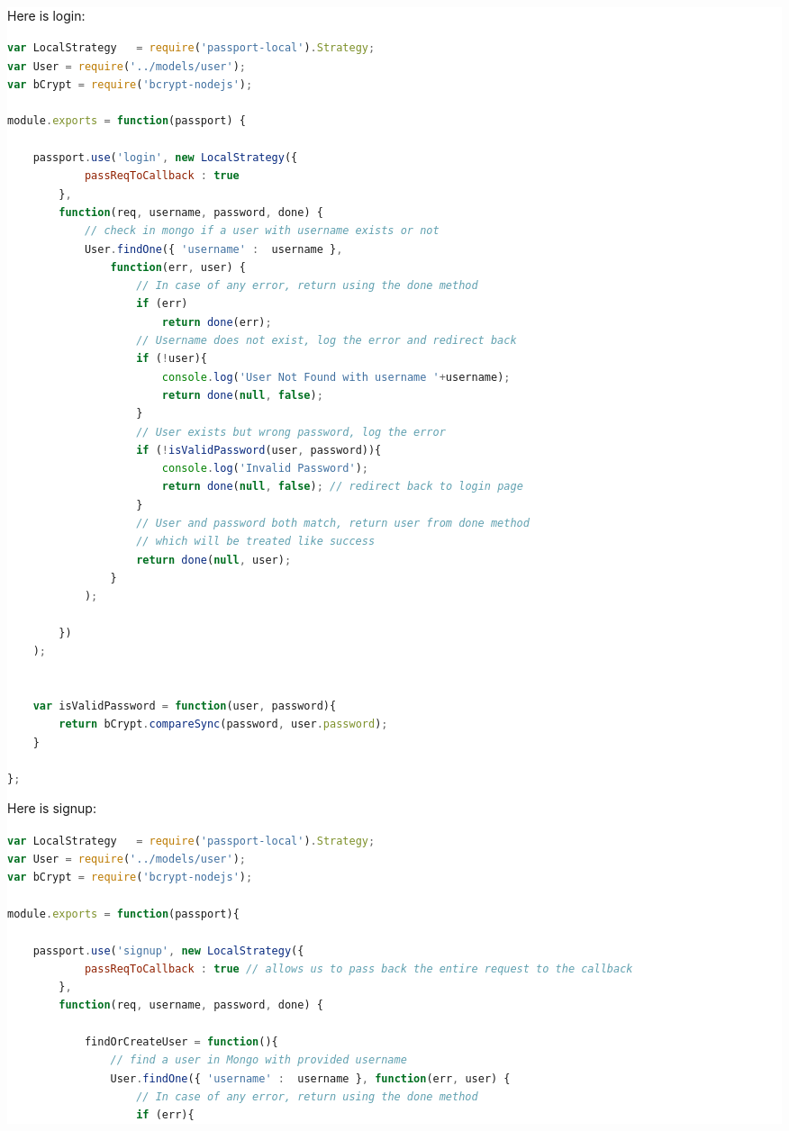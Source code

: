 Here is login:

```javascript
var LocalStrategy   = require('passport-local').Strategy;
var User = require('../models/user');
var bCrypt = require('bcrypt-nodejs');

module.exports = function(passport) {

    passport.use('login', new LocalStrategy({
            passReqToCallback : true
        },
        function(req, username, password, done) {
            // check in mongo if a user with username exists or not
            User.findOne({ 'username' :  username },
                function(err, user) {
                    // In case of any error, return using the done method
                    if (err)
                        return done(err);
                    // Username does not exist, log the error and redirect back
                    if (!user){
                        console.log('User Not Found with username '+username);
                        return done(null, false);
                    }
                    // User exists but wrong password, log the error
                    if (!isValidPassword(user, password)){
                        console.log('Invalid Password');
                        return done(null, false); // redirect back to login page
                    }
                    // User and password both match, return user from done method
                    // which will be treated like success
                    return done(null, user);
                }
            );

        })
    );


    var isValidPassword = function(user, password){
        return bCrypt.compareSync(password, user.password);
    }

};
```

Here is signup:

```javascript
var LocalStrategy   = require('passport-local').Strategy;
var User = require('../models/user');
var bCrypt = require('bcrypt-nodejs');

module.exports = function(passport){

    passport.use('signup', new LocalStrategy({
            passReqToCallback : true // allows us to pass back the entire request to the callback
        },
        function(req, username, password, done) {

            findOrCreateUser = function(){
                // find a user in Mongo with provided username
                User.findOne({ 'username' :  username }, function(err, user) {
                    // In case of any error, return using the done method
                    if (err){
```